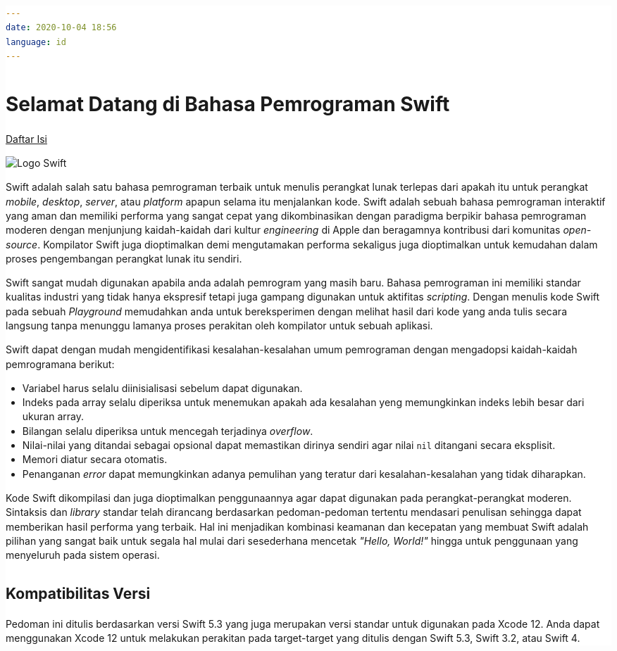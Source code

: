 ```yaml
---
date: 2020-10-04 18:56
language: id
---
```


#  Selamat Datang di Bahasa Pemrograman Swift
[Daftar Isi](https://github.com/supercomputra/pedoman-dasar-bahasa-pemrograman-swift/issues/1)

![Logo Swift](https://swift.org/assets/images/swift.svg)  

Swift adalah salah satu bahasa pemrograman terbaik untuk menulis perangkat lunak terlepas dari apakah itu untuk perangkat _mobile_, _desktop_, _server_, atau _platform_ apapun selama itu menjalankan kode. Swift adalah sebuah bahasa pemrograman interaktif yang aman dan memiliki performa yang sangat cepat yang dikombinasikan dengan paradigma berpikir bahasa pemrograman moderen dengan menjunjung kaidah-kaidah dari kultur _engineering_ di Apple dan beragamnya kontribusi dari komunitas _open-source_. Kompilator Swift juga dioptimalkan demi mengutamakan performa sekaligus juga dioptimalkan untuk kemudahan dalam proses pengembangan perangkat lunak itu sendiri.

Swift sangat mudah digunakan apabila anda adalah pemrogram yang masih baru. Bahasa pemrograman ini memiliki standar kualitas industri yang tidak hanya ekspresif tetapi juga gampang digunakan untuk aktifitas _scripting_. Dengan menulis kode Swift pada sebuah _Playground_ memudahkan anda untuk bereksperimen dengan melihat hasil dari kode yang anda tulis secara langsung tanpa menunggu lamanya proses perakitan oleh kompilator untuk sebuah aplikasi.

Swift dapat dengan mudah mengidentifikasi kesalahan-kesalahan umum pemrograman dengan mengadopsi kaidah-kaidah pemrogramana berikut:

- Variabel harus selalu diinisialisasi sebelum dapat digunakan.
- Indeks pada array selalu diperiksa untuk menemukan apakah ada kesalahan yeng memungkinkan indeks lebih besar dari ukuran array.
- Bilangan selalu diperiksa untuk mencegah terjadinya _overflow_.
- Nilai-nilai yang ditandai sebagai opsional dapat memastikan dirinya sendiri agar nilai `nil` ditangani secara eksplisit.
- Memori diatur secara otomatis.
- Penanganan _error_ dapat memungkinkan adanya pemulihan yang teratur dari kesalahan-kesalahan yang tidak diharapkan.

Kode Swift dikompilasi dan juga dioptimalkan penggunaannya agar dapat digunakan pada perangkat-perangkat moderen. Sintaksis dan _library_ standar telah dirancang berdasarkan pedoman-pedoman tertentu mendasari penulisan sehingga dapat memberikan hasil performa yang terbaik. Hal ini menjadikan kombinasi keamanan dan kecepatan yang membuat Swift adalah pilihan yang sangat baik untuk segala hal mulai dari sesederhana mencetak _"Hello, World!"_ hingga untuk penggunaan yang menyeluruh pada sistem operasi.

## Kompatibilitas Versi

Pedoman ini ditulis berdasarkan versi Swift 5.3 yang juga merupakan versi standar untuk digunakan pada Xcode 12. Anda dapat menggunakan Xcode 12 untuk melakukan perakitan pada target-target yang ditulis dengan Swift 5.3, Swift 3.2, atau Swift 4.
